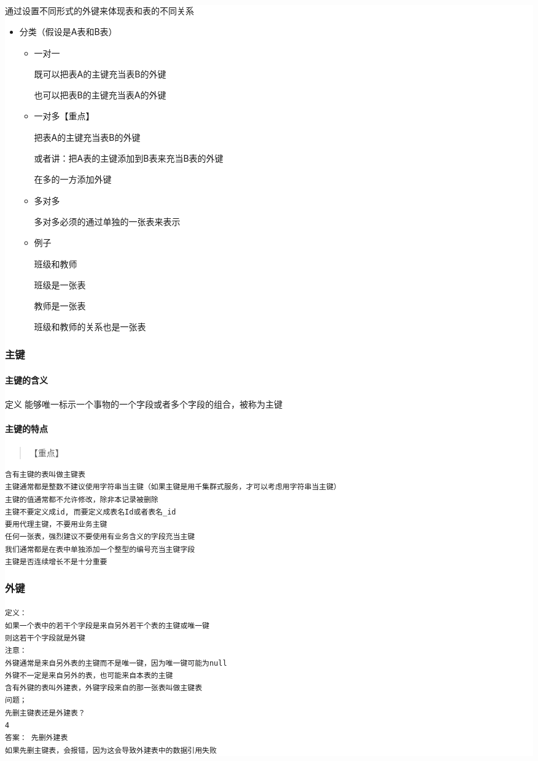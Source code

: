 通过设置不同形式的外键来体现表和表的不同关系

* 分类（假设是A表和B表）

  * 一对一

    既可以把表A的主键充当表B的外键

    也可以把表B的主键充当表A的外键

  * 一对多【重点】

    把表A的主键充当表B的外键

    或者讲：把A表的主键添加到B表来充当B表的外键

    在多的一方添加外键

  * 多对多

    多对多必须的通过单独的一张表来表示

  * 例子

    班级和教师

    班级是一张表

    教师是一张表

    班级和教师的关系也是一张表

### 主键

#### 主键的含义

定义
能够唯一标示一个事物的一个字段或者多个字段的组合，被称为主键

#### 主键的特点

> 【重点】

```txt
含有主键的表叫做主键表
主键通常都是整数不建议使用字符串当主键（如果主键是用千集群式服务，才可以考虑用字符串当主键）
主键的值通常都不允许修改，除非本记录被删除
主键不要定义成id, 而要定义成表名Id或者表名_id
要用代理主键，不要用业务主键
任何一张表，强烈建议不要使用有业务含义的字段充当主键
我们通常都是在表中单独添加一个整型的编号充当主键字段
主键是否连续增长不是十分重要
```

### 外键

```txt
定义：
如果一个表中的若干个字段是来自另外若干个表的主键或唯一键
则这若干个字段就是外键
注意：
外键通常是来自另外表的主键而不是唯一键，因为唯一键可能为null
外键不一定是来自另外的表，也可能来自本表的主键
含有外键的表叫外建表，外键字段来自的那一张表叫做主键表
问题；
先删主键表还是外建表？
4
答案： 先删外建表
如果先删主键表，会报错，因为这会导致外建表中的数据引用失败
```
